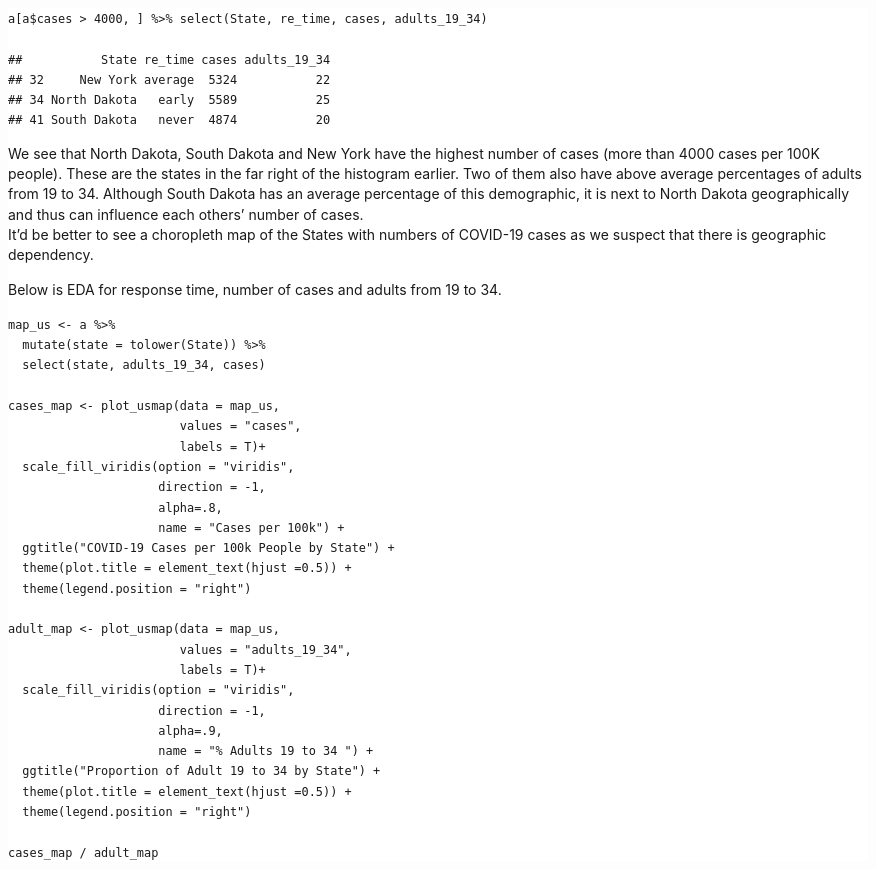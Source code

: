     a[a$cases > 4000, ] %>% select(State, re_time, cases, adults_19_34)

    ##           State re_time cases adults_19_34
    ## 32     New York average  5324           22
    ## 34 North Dakota   early  5589           25
    ## 41 South Dakota   never  4874           20

We see that North Dakota, South Dakota and New York have the highest
number of cases (more than 4000 cases per 100K people). These are the
states in the far right of the histogram earlier. Two of them also have
above average percentages of adults from 19 to 34. Although South Dakota
has an average percentage of this demographic, it is next to North
Dakota geographically and thus can influence each others’ number of
cases.  
It’d be better to see a choropleth map of the States with numbers of
COVID-19 cases as we suspect that there is geographic dependency.

Below is EDA for response time, number of cases and adults from 19 to
34.

    map_us <- a %>% 
      mutate(state = tolower(State)) %>% 
      select(state, adults_19_34, cases)

    cases_map <- plot_usmap(data = map_us, 
                            values = "cases",
                            labels = T)+
      scale_fill_viridis(option = "viridis", 
                         direction = -1, 
                         alpha=.8, 
                         name = "Cases per 100k") +
      ggtitle("COVID-19 Cases per 100k People by State") + 
      theme(plot.title = element_text(hjust =0.5)) +
      theme(legend.position = "right")

    adult_map <- plot_usmap(data = map_us,
                            values = "adults_19_34", 
                            labels = T)+
      scale_fill_viridis(option = "viridis", 
                         direction = -1, 
                         alpha=.9,
                         name = "% Adults 19 to 34 ") +
      ggtitle("Proportion of Adult 19 to 34 by State") +
      theme(plot.title = element_text(hjust =0.5)) +
      theme(legend.position = "right")

    cases_map / adult_map
